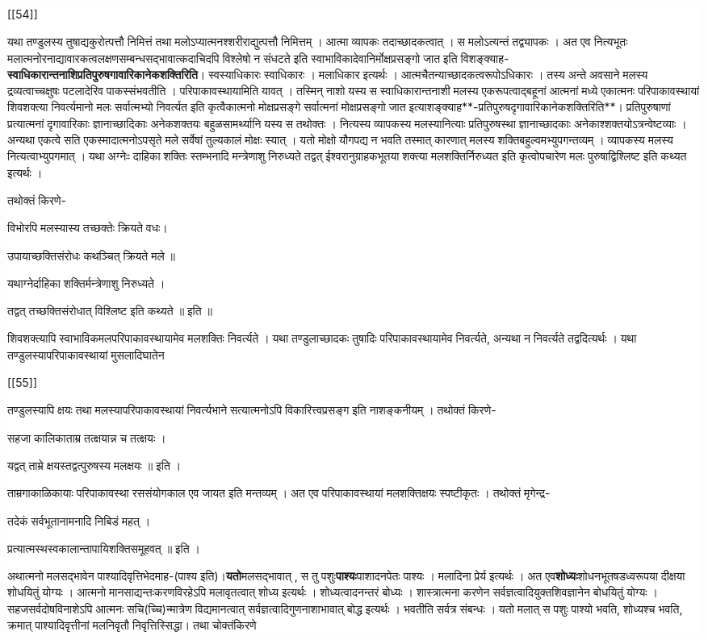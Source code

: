 
[[54]]

यथा तण्डुलस्य तुषाद्यकुरोत्पत्तौ निमित्तं तथा मलोऽप्यात्मनश्शरीराद्युत्पत्तौ निमित्तम् । आत्मा व्यापकः तदाच्छादकत्वात् । स मलोऽत्यन्तं तद्व्यापकः । अत एव नित्यभूतः मलात्मनोरनाद्यावारकत्वलक्षणसम्बन्धसद्भावात्कदाचिदपि विश्लेषो न संधटते इति स्वाभाविकादेवानिर्मोक्षप्रसङ्गो जात इति विशङ्क्याह-**स्वाधिकारान्तनाशिप्रतिपुरुषगावारिकानेकशक्तिरिति**। स्वस्याधिकारः स्वाधिकारः । मलाधिकार इत्यर्थः । आत्मचैतन्याच्छादकत्वरूपोऽधिकारः । तस्य अन्ते अवसाने मलस्य द्रव्यत्वाच्चक्षुषः पटलादेरिव पाकस्संभवतीति । परिपाकावस्थायामिति यावत् । तस्मिन् नाशो यस्य स स्वाधिकारान्तनाशी मलस्य एकरूपत्वाद्बहूनां आत्मनां मध्ये एकात्मनः परिपाकावस्थायां शिवशक्त्या निवर्त्यमानो मलः सर्वात्मभ्यो निवर्त्यत इति कृत्वैकात्मनो मोक्षप्रसङ्गे सर्वात्मनां मोक्षप्रसङ्गो जात इत्याशङ्क्याह**-प्रतिपुरुषदृगावारिकानेकशक्तिरिति**। प्रतिपुरुषाणां प्रत्यात्मनां दृगावारिकाः ज्ञानाच्छादिकाः अनेकशक्तयः बहुळसामर्थ्यानि यस्य स तथोक्तः । नित्यस्य व्यापकस्य मलस्यानित्याः प्रतिपुरुषस्था ज्ञानाच्छादकाः अनेकाश्शक्तयोऽत्रन्वेष्टव्याः । अन्यथा एकत्वे सति एकस्मादात्मनोऽपसृते मले सर्वेषां तुल्यकालं मोक्षः स्यात् । यतो मोक्षो यौगपद्य न भवति तस्मात् कारणात् मलस्य शक्तिबहुल्वमभ्युपगन्तव्यम् । व्यापकस्य मलस्य नित्यत्वाभ्युपगमात् । यथा अग्नेःः दाहिका शक्तिः स्तम्भनादि मन्त्रेणाशु निरुध्यते तद्वत् ईश्वरानुग्राहकभूतया शक्त्या मलशक्तिर्निरुध्यत इति कृत्वोपचारेण मलः पुरुषाद्विश्लिष्ट इति कथ्यत इत्यर्थः ।


तथोक्तं किरणे-

विभोरपि मलस्यास्य तच्छक्तेः क्रियते वधः।


उपायाच्छक्तिसंरोधः कथञ्चित् क्रियते मले ॥

यथाग्नेर्दाहिका शक्तिर्मन्त्रेणाशु निरुध्यते । 

तद्वत् तच्छक्तिसंरोधात् विश्लिष्ट इति कथ्यते ॥ इति ॥ 

शिवशक्त्यापि स्वाभाविकमलपरिपाकावस्थायामेव मलशक्तिः निवर्त्यते ।
यथा तण्डुलाच्छादकः तुषादिः परिपाकावस्थायामेव निवर्त्यते, अन्यथा न निवर्त्यते तद्वदित्यर्थः । यथा तण्डुलस्यापरिपाकावस्थायां मुसलादिघातेन

[[55]] 

तण्डुलस्यापि क्षयः तथा मलस्यापरिपाकावस्थायां निवर्त्यभाने सत्यात्मनोऽपि विकारित्त्वप्रसङ्ग इति नाशङ्कनीयम् । तथोक्तं किरणे-

सहजा कालिकाताम्र तत्क्षयान्न च तत्क्षयः ।


यद्वत् ताम्रे क्षयस्तद्वत्पुरुषस्य मलक्षयः ॥ इति ।


ताम्रगाकाळिकायाः परिपाकावस्था रससंयोगकाल एव जायत इति मन्तव्यम् । अत एव परिपाकावस्थायां मलशक्तिक्षयः स्पष्टीकृतः । तथोक्तं मृगेन्द्र-

तदेकं सर्वभूतानामनादि निबिडं महत् ।


प्रत्यात्मस्थस्वकालान्तापायिशक्तिसमूहवत् ॥ इति ।


अथात्मनो मलसद्भावेन पाश्यादिवृत्तिभेदमाह-(पाश्य इति)।**यतो**मलसद्भावात् , स तु पशुः**पाश्यः**पाशादनपेतः पाश्यः । मलादिना प्रेर्य इत्यर्थः । अत एव**शोध्यः**शोधनभूतषडध्वरूपया दीक्षया शोधयितुं योग्यः । आत्मनो मानसाद्यन्तःकरणविरहेऽपि मलावृतत्वात् शोध्य इत्यर्थः । शोध्यत्वादनन्तरं बोध्यः । शास्त्रात्मना करणेन सर्वज्ञत्वादियुक्तशिवज्ञानेन बोधयितुं योग्यः । सहजसर्वदोषविनाशेऽपि आत्मनः सचि(च्चि)न्मात्रेण विद्यमानत्वात् सर्वज्ञत्वादिगुणनाशाभावात् बोद्ध इत्यर्थः । भवतीति सर्वत्र संबन्धः । यतो मलात् स पशुः पाश्यो भवति, शोध्यश्च भवति, क्रमात् पाश्यादिवृत्तीनां मलनिवृतौ निवृत्तिस्सिद्धा। तथा चोक्तंकिरणे
